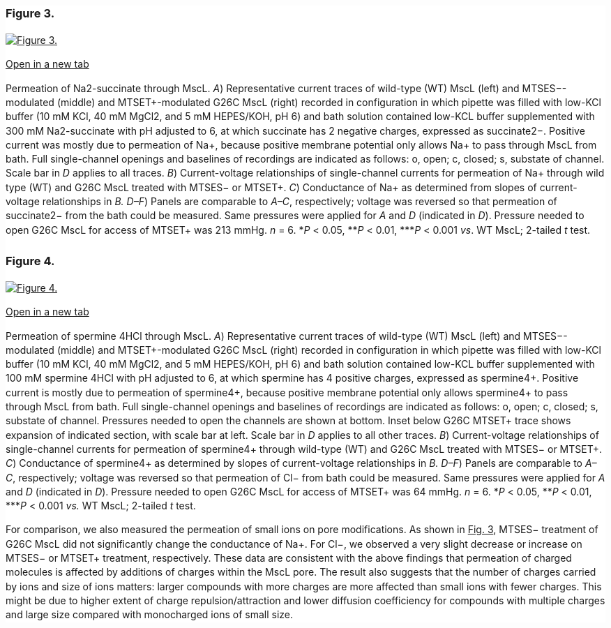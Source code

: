 ### Figure 3.

[![Figure 3.](https://cdn.ncbi.nlm.nih.gov/pmc/blobs/6973/3005423/bfbcd241b9d3/z380011181150003.jpg)](https://www.ncbi.nlm.nih.gov/core/lw/2.0/html/tileshop_pmc/tileshop_pmc_inline.html?title=Click%20on%20image%20to%20zoom&p=PMC3&id=3005423_z380011181150003.jpg)

[Open in a new tab](figure/F3/)

Permeation of Na2-succinate through MscL. *A*) Representative current traces of wild-type (WT) MscL (left) and MTSES−-modulated (middle) and MTSET+-modulated G26C MscL (right) recorded in configuration in which pipette was filled with low-KCl buffer (10 mM KCl, 40 mM MgCl2, and 5 mM HEPES/KOH, pH 6) and bath solution contained low-KCL buffer supplemented with 300 mM Na2-succinate with pH adjusted to 6, at which succinate has 2 negative charges, expressed as succinate2−. Positive current was mostly due to permeation of Na+, because positive membrane potential only allows Na+ to pass through MscL from bath. Full single-channel openings and baselines of recordings are indicated as follows: o, open; c, closed; s, substate of channel. Scale bar in *D* applies to all traces. *B*) Current-voltage relationships of single-channel currents for permeation of Na+ through wild type (WT) and G26C MscL treated with MTSES− or MTSET+. *C*) Conductance of Na+ as determined from slopes of current-voltage relationships in *B. D–F*) Panels are comparable to *A–C*, respectively; voltage was reversed so that permeation of succinate2− from the bath could be measured. Same pressures were applied for *A* and *D* (indicated in *D*). Pressure needed to open G26C MscL for access of MTSET+ was 213 mmHg. *n* = 6. \**P* < 0.05, \*\**P* < 0.01, \*\*\**P* < 0.001 *vs*. WT MscL; 2-tailed *t* test.

### Figure 4.

[![Figure 4.](https://cdn.ncbi.nlm.nih.gov/pmc/blobs/6973/3005423/d71adbcc8893/z380011181150004.jpg)](https://www.ncbi.nlm.nih.gov/core/lw/2.0/html/tileshop_pmc/tileshop_pmc_inline.html?title=Click%20on%20image%20to%20zoom&p=PMC3&id=3005423_z380011181150004.jpg)

[Open in a new tab](figure/F4/)

Permeation of spermine 4HCl through MscL. *A*) Representative current traces of wild-type (WT) MscL (left) and MTSES−-modulated (middle) and MTSET+-modulated G26C MscL (right) recorded in configuration in which pipette was filled with low-KCl buffer (10 mM KCl, 40 mM MgCl2, and 5 mM HEPES/KOH, pH 6) and bath solution contained low-KCL buffer supplemented with 100 mM spermine 4HCl with pH adjusted to 6, at which spermine has 4 positive charges, expressed as spermine4+. Positive current is mostly due to permeation of spermine4+, because positive membrane potential only allows spermine4+ to pass through MscL from bath. Full single-channel openings and baselines of recordings are indicated as follows: o, open; c, closed; s, substate of channel. Pressures needed to open the channels are shown at bottom. Inset below G26C MTSET+ trace shows expansion of indicated section, with scale bar at left. Scale bar in *D* applies to all other traces. *B*) Current-voltage relationships of single-channel currents for permeation of spermine4+ through wild-type (WT) and G26C MscL treated with MTSES− or MTSET+. *C*) Conductance of spermine4+ as determined by slopes of current-voltage relationships in *B. D–F*) Panels are comparable to *A–C*, respectively; voltage was reversed so that permeation of Cl− from bath could be measured. Same pressures were applied for *A* and *D* (indicated in *D*). Pressure needed to open G26C MscL for access of MTSET+ was 64 mmHg. *n* = 6. \**P* < 0.05, \*\**P* < 0.01, \*\*\**P* < 0.001 *vs.* WT MscL; 2-tailed *t* test.

For comparison, we also measured the permeation of small ions on pore modifications. As shown in [Fig. 3](#F3), MTSES− treatment of G26C MscL did not significantly change the conductance of Na+. For Cl−, we observed a very slight decrease or increase on MTSES− or MTSET+ treatment, respectively. These data are consistent with the above findings that permeation of charged molecules is affected by additions of charges within the MscL pore. The result also suggests that the number of charges carried by ions and size of ions matters: larger compounds with more charges are more affected than small ions with fewer charges. This might be due to higher extent of charge repulsion/attraction and lower diffusion coefficiency for compounds with multiple charges and large size compared with monocharged ions of small size.

